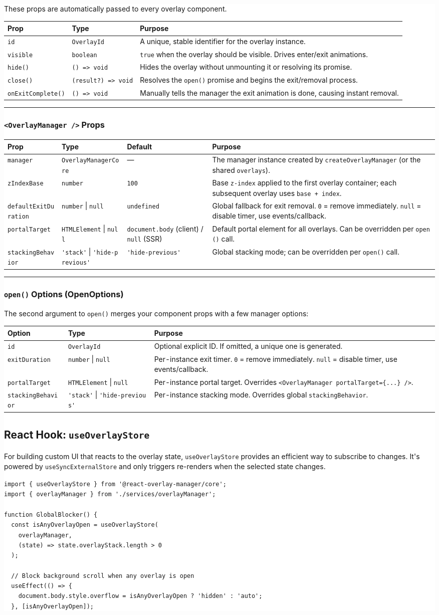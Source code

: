 These props are automatically passed to every overlay component.

| Prop               | Type                | Purpose                                                                         |
| :----------------- | :------------------ | :------------------------------------------------------------------------------ |
| `id`               | `OverlayId`         | A unique, stable identifier for the overlay instance.                           |
| `visible`          | `boolean`           | `true` when the overlay should be visible. Drives enter/exit animations.        |
| `hide()`           | `() => void`        | Hides the overlay without unmounting it or resolving its promise.               |
| `close()`          | `(result?) => void` | Resolves the `open()` promise and begins the exit/removal process.              |
| `onExitComplete()` | `() => void`        | Manually tells the manager the exit animation is done, causing instant removal. |

---

### `<OverlayManager />` Props

| Prop                  | Type                           | Default                                 | Purpose                                                                                                  |
| :-------------------- | :----------------------------- | :-------------------------------------- | :------------------------------------------------------------------------------------------------------- |
| `manager`             | `OverlayManagerCore`           | —                                       | The manager instance created by `createOverlayManager` (or the shared `overlays`).                       |
| `zIndexBase`          | `number`                       | `100`                                   | Base `z-index` applied to the first overlay container; each subsequent overlay uses `base + index`.      |
| `defaultExitDuration` | `number` \| `null`             | `undefined`                             | Global fallback for exit removal. `0` = remove immediately. `null` = disable timer, use events/callback. |
| `portalTarget`        | `HTMLElement` \| `null`        | `document.body` (client) / `null` (SSR) | Default portal element for all overlays. Can be overridden per `open()` call.                            |
| `stackingBehavior`    | `'stack'` \| `'hide-previous'` | `'hide-previous'`                       | Global stacking mode; can be overridden per `open()` call.                                               |

---

### `open()` Options (OpenOptions)

The second argument to `open()` merges your component props with a few manager options:

| Option             | Type                           | Purpose                                                                                         |
| :----------------- | :----------------------------- | :---------------------------------------------------------------------------------------------- |
| `id`               | `OverlayId`                    | Optional explicit ID. If omitted, a unique one is generated.                                    |
| `exitDuration`     | `number` \| `null`             | Per-instance exit timer. `0` = remove immediately. `null` = disable timer, use events/callback. |
| `portalTarget`     | `HTMLElement` \| `null`        | Per-instance portal target. Overrides `<OverlayManager portalTarget={...} />`.                  |
| `stackingBehavior` | `'stack'` \| `'hide-previous'` | Per-instance stacking mode. Overrides global `stackingBehavior`.                                |

## React Hook: `useOverlayStore`

For building custom UI that reacts to the overlay state, `useOverlayStore` provides an efficient way to subscribe to changes. It's powered by `useSyncExternalStore` and only triggers re-renders when the selected state changes.

```tsx
import { useOverlayStore } from '@react-overlay-manager/core';
import { overlayManager } from './services/overlayManager';

function GlobalBlocker() {
  const isAnyOverlayOpen = useOverlayStore(
    overlayManager,
    (state) => state.overlayStack.length > 0
  );

  // Block background scroll when any overlay is open
  useEffect(() => {
    document.body.style.overflow = isAnyOverlayOpen ? 'hidden' : 'auto';
  }, [isAnyOverlayOpen]);

```